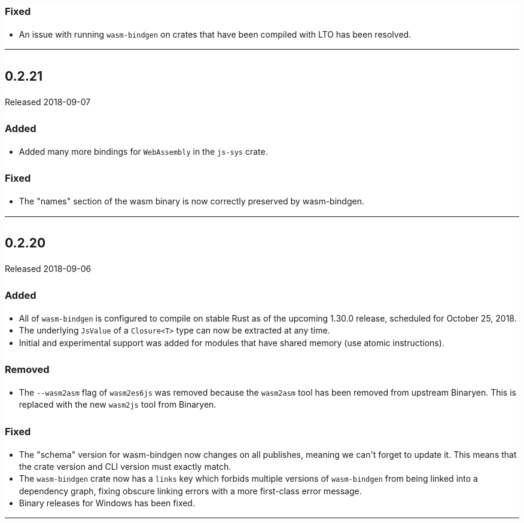 ### Fixed

* An issue with running `wasm-bindgen` on crates that have been compiled with
  LTO has been resolved.

--------------------------------------------------------------------------------

## 0.2.21

Released 2018-09-07

### Added

* Added many more bindings for `WebAssembly` in the `js-sys` crate.

### Fixed

* The "names" section of the wasm binary is now correctly preserved by
  wasm-bindgen.

--------------------------------------------------------------------------------

## 0.2.20

Released 2018-09-06

### Added

* All of `wasm-bindgen` is configured to compile on stable Rust as of the
  upcoming 1.30.0 release, scheduled for October 25, 2018.
* The underlying `JsValue` of a `Closure<T>` type can now be extracted at any
  time.
* Initial and experimental support was added for modules that have shared memory
  (use atomic instructions).

### Removed

* The `--wasm2asm` flag of `wasm2es6js` was removed because the `wasm2asm` tool
  has been removed from upstream Binaryen. This is replaced with the new
  `wasm2js` tool from Binaryen.

### Fixed

* The "schema" version for wasm-bindgen now changes on all publishes, meaning we
  can't forget to update it. This means that the crate version and CLI version
  must exactly match.
* The `wasm-bindgen` crate now has a `links` key which forbids multiple versions
  of `wasm-bindgen` from being linked into a dependency graph, fixing obscure
  linking errors with a more first-class error message.
* Binary releases for Windows has been fixed.

--------------------------------------------------------------------------------
